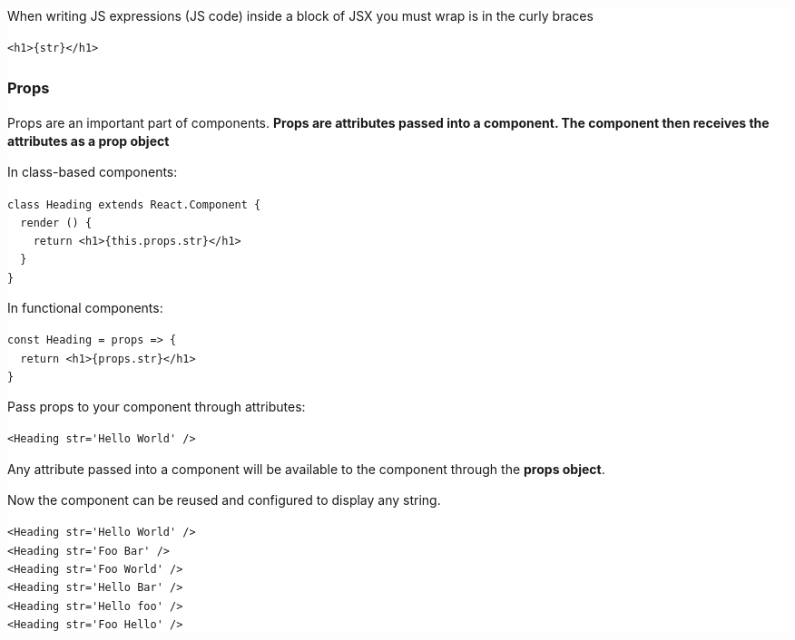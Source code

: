 

When writing JS expressions (JS code) inside a block of JSX you must wrap is in the curly braces

```JSX
<h1>{str}</h1>
```



### Props



Props are an important part of components. **Props are attributes passed into a component. The component then receives the attributes as a prop object**



In class-based components:

```JS
class Heading extends React.Component {
  render () {
    return <h1>{this.props.str}</h1>
  }
}
```



In functional components:

```JS
const Heading = props => {
  return <h1>{props.str}</h1>
}
```



Pass props to your component through attributes:

```JSX
<Heading str='Hello World' />
```

Any attribute passed into a component will be available to the component through the **props object**.



Now the component can be reused and configured to display any string.

```JS
<Heading str='Hello World' />
<Heading str='Foo Bar' />
<Heading str='Foo World' />
<Heading str='Hello Bar' />
<Heading str='Hello foo' />
<Heading str='Foo Hello' />
```


